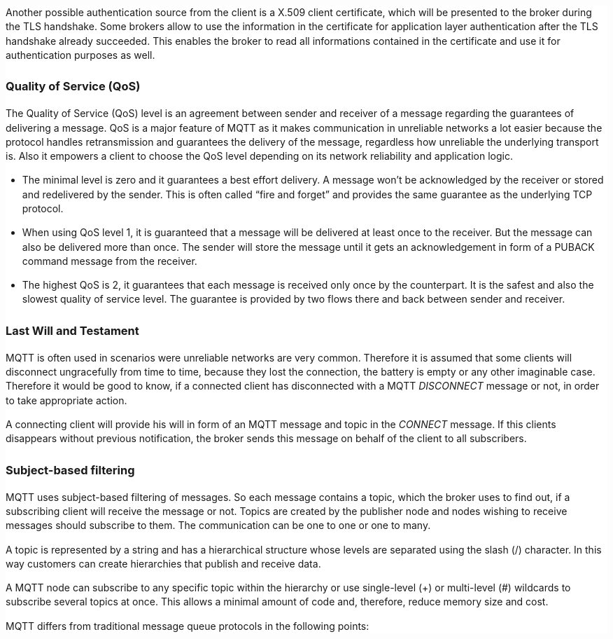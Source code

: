 Another possible authentication source from the client is a X.509 client certificate, which will be presented to the broker during the TLS handshake. Some brokers allow to use the information in the certificate for application layer authentication after the TLS handshake already succeeded. This enables the broker to read all informations contained in the certificate and use it for authentication purposes as well.

### Quality of Service (QoS)

The Quality of Service (QoS) level is an agreement between sender and receiver of a message regarding the guarantees of delivering a message. QoS is a major feature of MQTT as it makes communication in unreliable networks a lot easier because the protocol handles retransmission and guarantees the delivery of the message, regardless how unreliable the underlying transport is. Also it empowers a client to choose the QoS level depending on its network reliability and application logic.

-   The minimal level is zero and it guarantees a best effort delivery. A message won’t be acknowledged by the receiver or stored and redelivered by the sender. This is often called “fire and forget” and provides the same guarantee as the underlying TCP protocol.

-   When using QoS level 1, it is guaranteed that a message will be delivered at least once to the receiver. But the message can also be delivered more than once. The sender will store the message until it gets an acknowledgement in form of a PUBACK command message from the receiver.

-   The highest QoS is 2, it guarantees that each message is received only once by the counterpart. It is the safest and also the slowest quality of service level. The guarantee is provided by two flows there and back between sender and receiver.

### Last Will and Testament

MQTT is often used in scenarios were unreliable networks are very common. Therefore it is assumed that some clients will disconnect ungracefully from time to time, because they lost the connection, the battery is empty or any other imaginable case. Therefore it would be good to know, if a connected client has disconnected with a MQTT *DISCONNECT* message or not, in order to take appropriate action.

A connecting client will provide his will in form of an MQTT message and topic in the *CONNECT* message. If this clients disappears without previous notification, the broker sends this message on behalf of the client to all subscribers.

### Subject-based filtering

MQTT uses subject-based filtering of messages. So each message contains a topic, which the broker uses to find out, if a subscribing client will receive the message or not. Topics are created by the publisher node and nodes wishing to receive messages should subscribe to them. The communication can be one to one or one to many.

A topic is represented by a string and has a hierarchical structure whose levels are separated using the slash (/) character. In this way customers can create hierarchies that publish and receive data.

A MQTT node can subscribe to any specific topic within the hierarchy or use single-level (+) or multi-level (\#) wildcards to subscribe several topics at once. This allows a minimal amount of code and, therefore, reduce memory size and cost.

MQTT differs from traditional message queue protocols in the following points:

